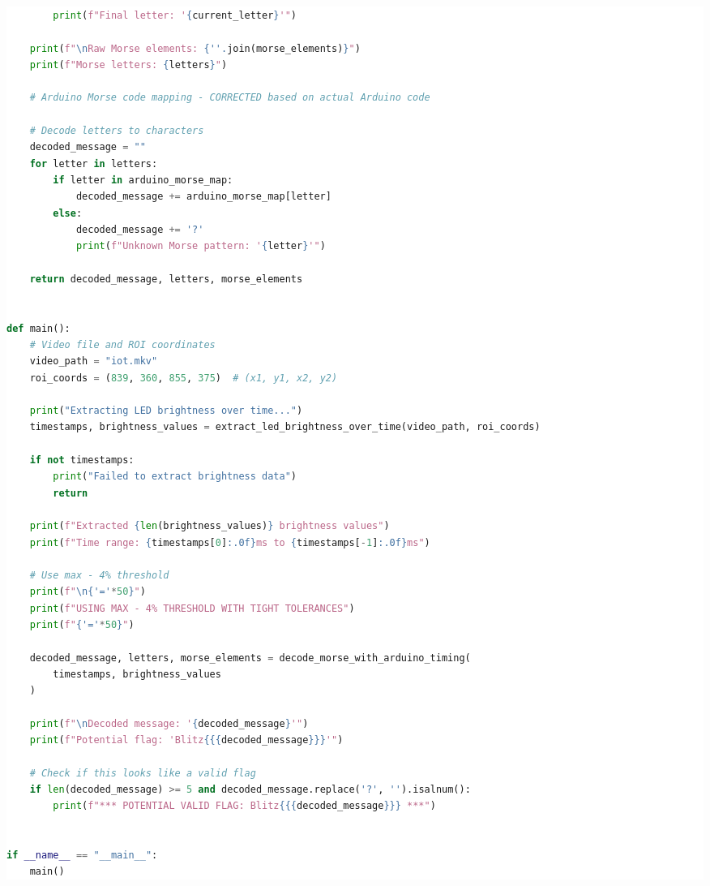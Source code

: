 ```python
        print(f"Final letter: '{current_letter}'")
    
    print(f"\nRaw Morse elements: {''.join(morse_elements)}")
    print(f"Morse letters: {letters}")
    
    # Arduino Morse code mapping - CORRECTED based on actual Arduino code
    
    # Decode letters to characters
    decoded_message = ""
    for letter in letters:
        if letter in arduino_morse_map:
            decoded_message += arduino_morse_map[letter]
        else:
            decoded_message += '?'
            print(f"Unknown Morse pattern: '{letter}'")
    
    return decoded_message, letters, morse_elements


def main():
    # Video file and ROI coordinates
    video_path = "iot.mkv"
    roi_coords = (839, 360, 855, 375)  # (x1, y1, x2, y2)
    
    print("Extracting LED brightness over time...")
    timestamps, brightness_values = extract_led_brightness_over_time(video_path, roi_coords)
    
    if not timestamps:
        print("Failed to extract brightness data")
        return
    
    print(f"Extracted {len(brightness_values)} brightness values")
    print(f"Time range: {timestamps[0]:.0f}ms to {timestamps[-1]:.0f}ms")
    
    # Use max - 4% threshold
    print(f"\n{'='*50}")
    print(f"USING MAX - 4% THRESHOLD WITH TIGHT TOLERANCES")
    print(f"{'='*50}")
    
    decoded_message, letters, morse_elements = decode_morse_with_arduino_timing(
        timestamps, brightness_values
    )
    
    print(f"\nDecoded message: '{decoded_message}'")
    print(f"Potential flag: 'Blitz{{{decoded_message}}}'")
    
    # Check if this looks like a valid flag
    if len(decoded_message) >= 5 and decoded_message.replace('?', '').isalnum():
        print(f"*** POTENTIAL VALID FLAG: Blitz{{{decoded_message}}} ***")


if __name__ == "__main__":
    main() 
```
